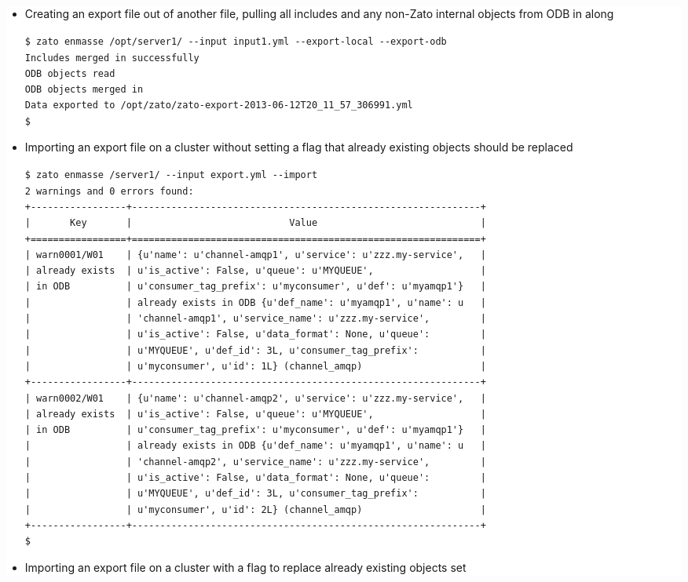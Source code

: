 -   Creating an export file out of another file, pulling all includes and any
    non-Zato internal objects from ODB in along

        $ zato enmasse /opt/server1/ --input input1.yml --export-local --export-odb
        Includes merged in successfully
        ODB objects read
        ODB objects merged in
        Data exported to /opt/zato/zato-export-2013-06-12T20_11_57_306991.yml
        $

-   Importing an export file on a cluster without setting a flag that already
    existing objects should be replaced

        $ zato enmasse /server1/ --input export.yml --import
        2 warnings and 0 errors found:
        +-----------------+--------------------------------------------------------------+
        |       Key       |                            Value                             |
        +=================+==============================================================+
        | warn0001/W01    | {u'name': u'channel-amqp1', u'service': u'zzz.my-service',   |
        | already exists  | u'is_active': False, u'queue': u'MYQUEUE',                   |
        | in ODB          | u'consumer_tag_prefix': u'myconsumer', u'def': u'myamqp1'}   |
        |                 | already exists in ODB {u'def_name': u'myamqp1', u'name': u   |
        |                 | 'channel-amqp1', u'service_name': u'zzz.my-service',         |
        |                 | u'is_active': False, u'data_format': None, u'queue':         |
        |                 | u'MYQUEUE', u'def_id': 3L, u'consumer_tag_prefix':           |
        |                 | u'myconsumer', u'id': 1L} (channel_amqp)                     |
        +-----------------+--------------------------------------------------------------+
        | warn0002/W01    | {u'name': u'channel-amqp2', u'service': u'zzz.my-service',   |
        | already exists  | u'is_active': False, u'queue': u'MYQUEUE',                   |
        | in ODB          | u'consumer_tag_prefix': u'myconsumer', u'def': u'myamqp1'}   |
        |                 | already exists in ODB {u'def_name': u'myamqp1', u'name': u   |
        |                 | 'channel-amqp2', u'service_name': u'zzz.my-service',         |
        |                 | u'is_active': False, u'data_format': None, u'queue':         |
        |                 | u'MYQUEUE', u'def_id': 3L, u'consumer_tag_prefix':           |
        |                 | u'myconsumer', u'id': 2L} (channel_amqp)                     |
        +-----------------+--------------------------------------------------------------+
        $

-   Importing an export file on a cluster with a flag to replace already
    existing objects set
